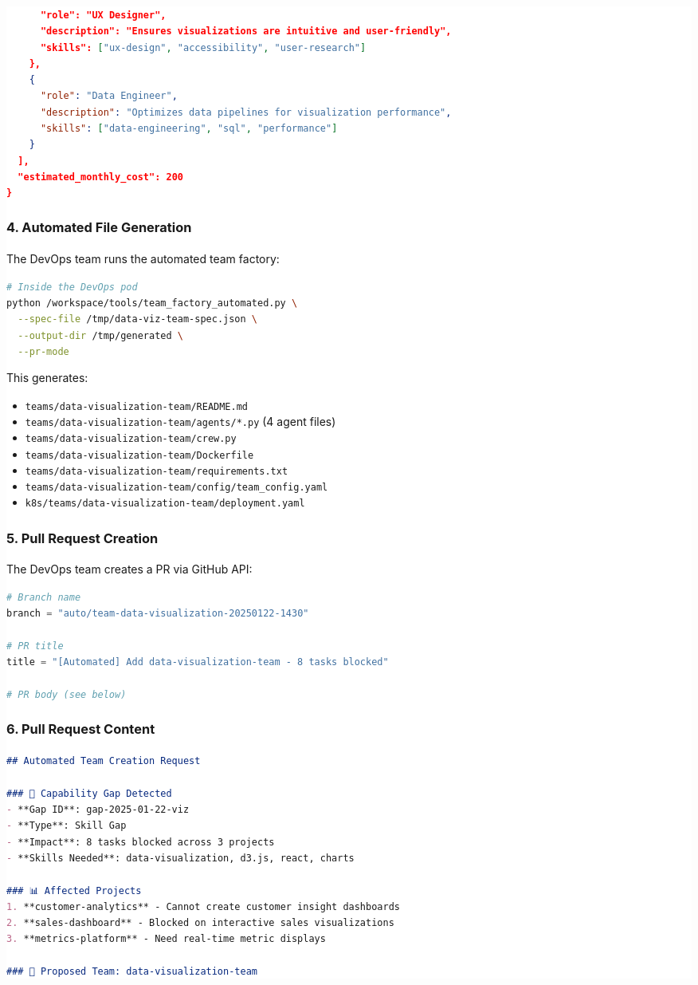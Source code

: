 ```json
      "role": "UX Designer",
      "description": "Ensures visualizations are intuitive and user-friendly",
      "skills": ["ux-design", "accessibility", "user-research"]
    },
    {
      "role": "Data Engineer",
      "description": "Optimizes data pipelines for visualization performance",
      "skills": ["data-engineering", "sql", "performance"]
    }
  ],
  "estimated_monthly_cost": 200
}
```

### 4. Automated File Generation

The DevOps team runs the automated team factory:

```bash
# Inside the DevOps pod
python /workspace/tools/team_factory_automated.py \
  --spec-file /tmp/data-viz-team-spec.json \
  --output-dir /tmp/generated \
  --pr-mode
```

This generates:
- `teams/data-visualization-team/README.md`
- `teams/data-visualization-team/agents/*.py` (4 agent files)
- `teams/data-visualization-team/crew.py`
- `teams/data-visualization-team/Dockerfile`
- `teams/data-visualization-team/requirements.txt`
- `teams/data-visualization-team/config/team_config.yaml`
- `k8s/teams/data-visualization-team/deployment.yaml`

### 5. Pull Request Creation

The DevOps team creates a PR via GitHub API:

```python
# Branch name
branch = "auto/team-data-visualization-20250122-1430"

# PR title
title = "[Automated] Add data-visualization-team - 8 tasks blocked"

# PR body (see below)
```

### 6. Pull Request Content

```markdown
## Automated Team Creation Request

### 🚨 Capability Gap Detected
- **Gap ID**: gap-2025-01-22-viz
- **Type**: Skill Gap
- **Impact**: 8 tasks blocked across 3 projects
- **Skills Needed**: data-visualization, d3.js, react, charts

### 📊 Affected Projects
1. **customer-analytics** - Cannot create customer insight dashboards
2. **sales-dashboard** - Blocked on interactive sales visualizations
3. **metrics-platform** - Need real-time metric displays

### 👥 Proposed Team: data-visualization-team
```